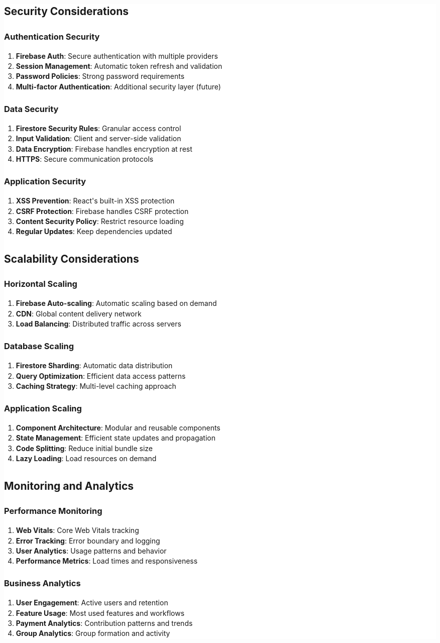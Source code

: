 ## Security Considerations

### Authentication Security
1. **Firebase Auth**: Secure authentication with multiple providers
2. **Session Management**: Automatic token refresh and validation
3. **Password Policies**: Strong password requirements
4. **Multi-factor Authentication**: Additional security layer (future)

### Data Security
1. **Firestore Security Rules**: Granular access control
2. **Input Validation**: Client and server-side validation
3. **Data Encryption**: Firebase handles encryption at rest
4. **HTTPS**: Secure communication protocols

### Application Security
1. **XSS Prevention**: React's built-in XSS protection
2. **CSRF Protection**: Firebase handles CSRF protection
3. **Content Security Policy**: Restrict resource loading
4. **Regular Updates**: Keep dependencies updated

## Scalability Considerations

### Horizontal Scaling
1. **Firebase Auto-scaling**: Automatic scaling based on demand
2. **CDN**: Global content delivery network
3. **Load Balancing**: Distributed traffic across servers

### Database Scaling
1. **Firestore Sharding**: Automatic data distribution
2. **Query Optimization**: Efficient data access patterns
3. **Caching Strategy**: Multi-level caching approach

### Application Scaling
1. **Component Architecture**: Modular and reusable components
2. **State Management**: Efficient state updates and propagation
3. **Code Splitting**: Reduce initial bundle size
4. **Lazy Loading**: Load resources on demand

## Monitoring and Analytics

### Performance Monitoring
1. **Web Vitals**: Core Web Vitals tracking
2. **Error Tracking**: Error boundary and logging
3. **User Analytics**: Usage patterns and behavior
4. **Performance Metrics**: Load times and responsiveness

### Business Analytics
1. **User Engagement**: Active users and retention
2. **Feature Usage**: Most used features and workflows
3. **Payment Analytics**: Contribution patterns and trends
4. **Group Analytics**: Group formation and activity
